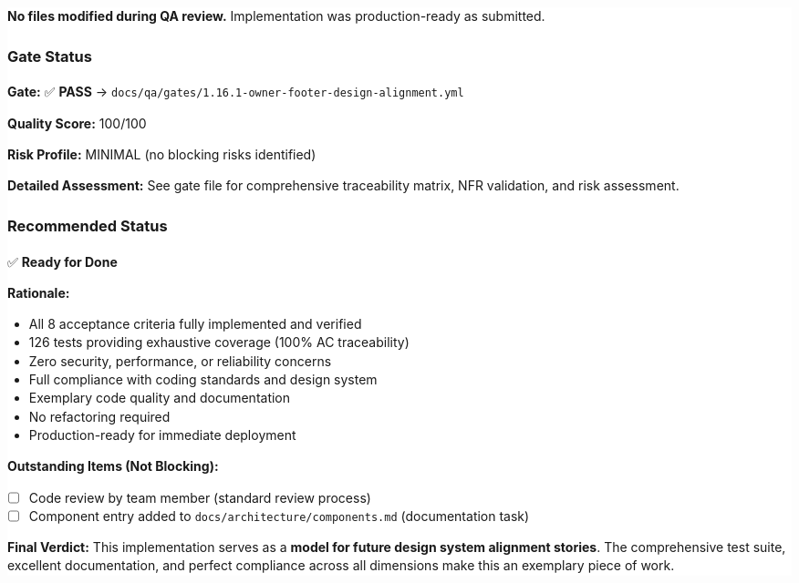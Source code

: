 **No files modified during QA review.** Implementation was production-ready as submitted.

### Gate Status

**Gate:** ✅ **PASS** → `docs/qa/gates/1.16.1-owner-footer-design-alignment.yml`

**Quality Score:** 100/100

**Risk Profile:** MINIMAL (no blocking risks identified)

**Detailed Assessment:** See gate file for comprehensive traceability matrix, NFR validation, and risk assessment.

### Recommended Status

✅ **Ready for Done**

**Rationale:**
- All 8 acceptance criteria fully implemented and verified
- 126 tests providing exhaustive coverage (100% AC traceability)
- Zero security, performance, or reliability concerns
- Full compliance with coding standards and design system
- Exemplary code quality and documentation
- No refactoring required
- Production-ready for immediate deployment

**Outstanding Items (Not Blocking):**
- [ ] Code review by team member (standard review process)
- [ ] Component entry added to `docs/architecture/components.md` (documentation task)

**Final Verdict:** This implementation serves as a **model for future design system alignment stories**. The comprehensive test suite, excellent documentation, and perfect compliance across all dimensions make this an exemplary piece of work.
